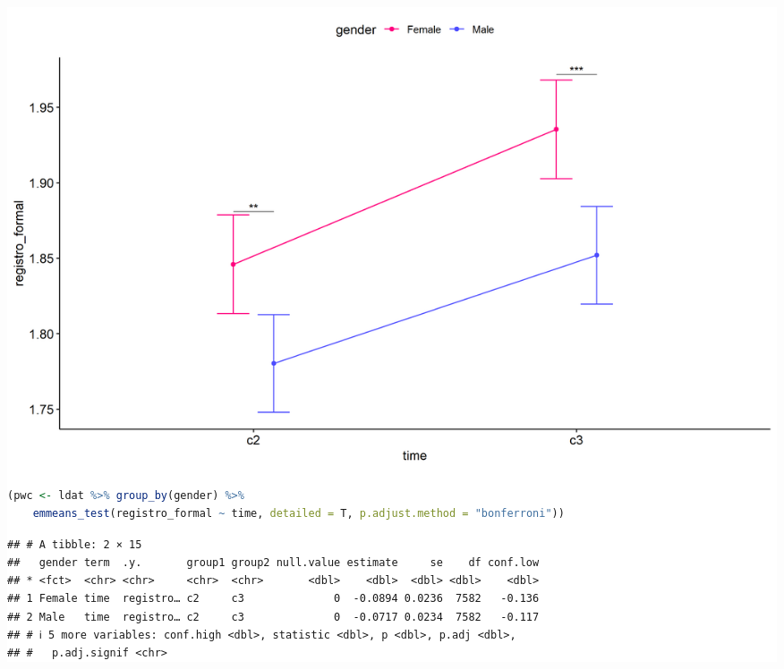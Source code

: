 ![](aov-students-5_9-registro_formal-c2_c3_files/figure-gfm/unnamed-chunk-35-1.png)

``` r
(pwc <- ldat %>% group_by(gender) %>%
    emmeans_test(registro_formal ~ time, detailed = T, p.adjust.method = "bonferroni"))
```

    ## # A tibble: 2 × 15
    ##   gender term  .y.       group1 group2 null.value estimate     se    df conf.low
    ## * <fct>  <chr> <chr>     <chr>  <chr>       <dbl>    <dbl>  <dbl> <dbl>    <dbl>
    ## 1 Female time  registro… c2     c3              0  -0.0894 0.0236  7582   -0.136
    ## 2 Male   time  registro… c2     c3              0  -0.0717 0.0234  7582   -0.117
    ## # ℹ 5 more variables: conf.high <dbl>, statistic <dbl>, p <dbl>, p.adj <dbl>,
    ## #   p.adj.signif <chr>
